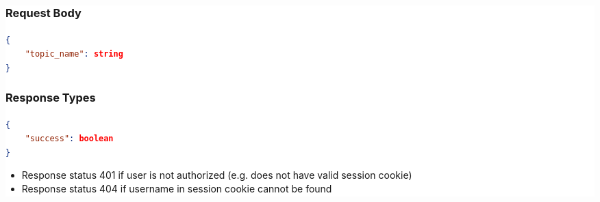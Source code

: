 ### Request Body
```json
{
    "topic_name": string
}
```
### Response Types
```json
{
    "success": boolean
}
```
- Response status 401 if user is not authorized (e.g. does not have valid session cookie)
- Response status 404 if username in session cookie cannot be found